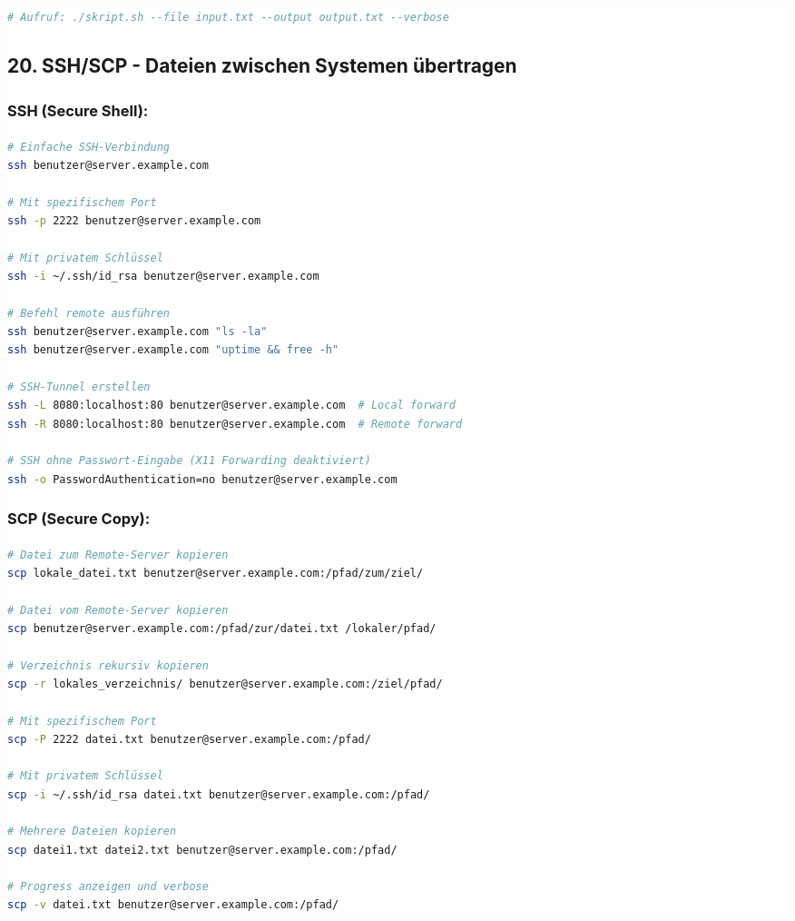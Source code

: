 ```bash
# Aufruf: ./skript.sh --file input.txt --output output.txt --verbose
```

## 20. SSH/SCP - Dateien zwischen Systemen übertragen

### SSH (Secure Shell):
```bash
# Einfache SSH-Verbindung
ssh benutzer@server.example.com

# Mit spezifischem Port
ssh -p 2222 benutzer@server.example.com

# Mit privatem Schlüssel
ssh -i ~/.ssh/id_rsa benutzer@server.example.com

# Befehl remote ausführen
ssh benutzer@server.example.com "ls -la"
ssh benutzer@server.example.com "uptime && free -h"

# SSH-Tunnel erstellen
ssh -L 8080:localhost:80 benutzer@server.example.com  # Local forward
ssh -R 8080:localhost:80 benutzer@server.example.com  # Remote forward

# SSH ohne Passwort-Eingabe (X11 Forwarding deaktiviert)
ssh -o PasswordAuthentication=no benutzer@server.example.com
```

### SCP (Secure Copy):
```bash
# Datei zum Remote-Server kopieren
scp lokale_datei.txt benutzer@server.example.com:/pfad/zum/ziel/

# Datei vom Remote-Server kopieren
scp benutzer@server.example.com:/pfad/zur/datei.txt /lokaler/pfad/

# Verzeichnis rekursiv kopieren
scp -r lokales_verzeichnis/ benutzer@server.example.com:/ziel/pfad/

# Mit spezifischem Port
scp -P 2222 datei.txt benutzer@server.example.com:/pfad/

# Mit privatem Schlüssel
scp -i ~/.ssh/id_rsa datei.txt benutzer@server.example.com:/pfad/

# Mehrere Dateien kopieren
scp datei1.txt datei2.txt benutzer@server.example.com:/pfad/

# Progress anzeigen und verbose
scp -v datei.txt benutzer@server.example.com:/pfad/
```
